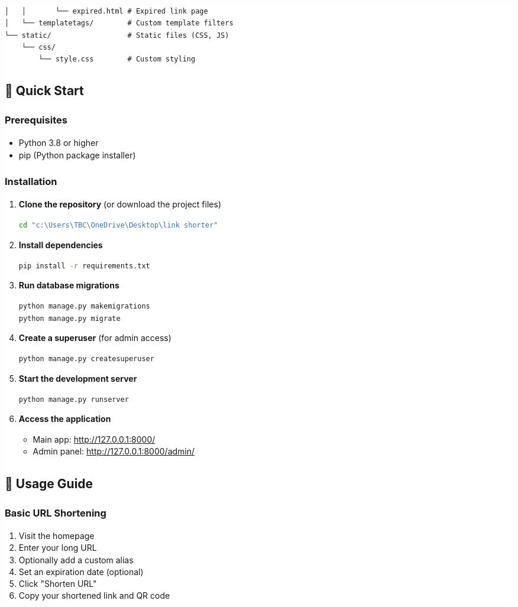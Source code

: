 ```
│   │       └── expired.html # Expired link page
│   └── templatetags/        # Custom template filters
└── static/                  # Static files (CSS, JS)
    └── css/
        └── style.css        # Custom styling
```

## 🚀 Quick Start

### Prerequisites
- Python 3.8 or higher
- pip (Python package installer)

### Installation

1. **Clone the repository** (or download the project files)
   ```bash
   cd "c:\Users\TBC\OneDrive\Desktop\link shorter"
   ```

2. **Install dependencies**
   ```bash
   pip install -r requirements.txt
   ```

3. **Run database migrations**
   ```bash
   python manage.py makemigrations
   python manage.py migrate
   ```

4. **Create a superuser** (for admin access)
   ```bash
   python manage.py createsuperuser
   ```

5. **Start the development server**
   ```bash
   python manage.py runserver
   ```

6. **Access the application**
   - Main app: http://127.0.0.1:8000/
   - Admin panel: http://127.0.0.1:8000/admin/

## 📖 Usage Guide

### Basic URL Shortening
1. Visit the homepage
2. Enter your long URL
3. Optionally add a custom alias
4. Set an expiration date (optional)
5. Click "Shorten URL"
6. Copy your shortened link and QR code
